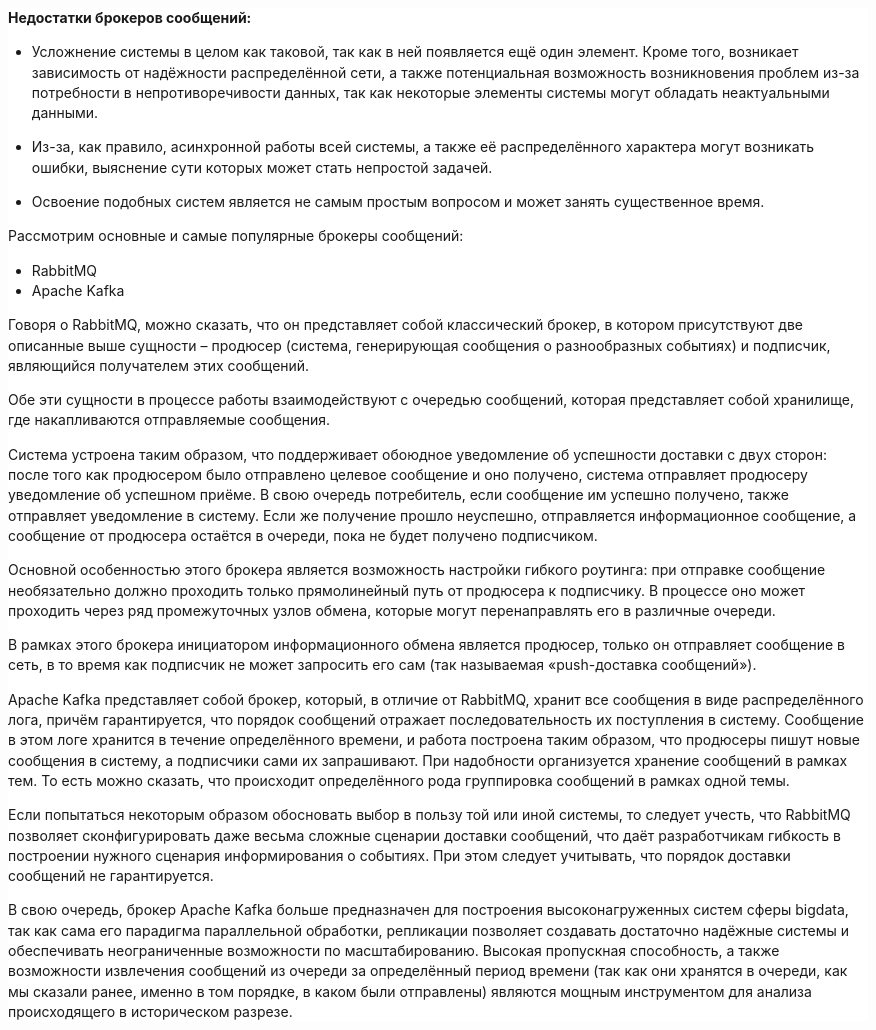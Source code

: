 **Недостатки брокеров сообщений:**
* Усложнение системы в целом как таковой, так как в ней появляется ещё один элемент. Кроме того, возникает зависимость от надёжности распределённой сети, а также потенциальная возможность возникновения проблем из-за потребности в непротиворечивости данных, так как некоторые элементы системы могут обладать неактуальными данными.

* Из-за, как правило, асинхронной работы всей системы, а также её распределённого характера могут возникать ошибки, выяснение сути которых может стать непростой задачей.

* Освоение подобных систем является не самым простым вопросом и может занять существенное время.

Рассмотрим основные и самые популярные брокеры сообщений:
* RabbitMQ
* Apache Kafka
  
Говоря о RabbitMQ, можно сказать, что он представляет собой классический брокер, в котором присутствуют две описанные выше сущности – продюсер (система, генерирующая сообщения о разнообразных событиях) и подписчик, являющийся получателем этих сообщений.

Обе эти сущности в процессе работы взаимодействуют с очередью сообщений, которая представляет собой хранилище, где накапливаются отправляемые сообщения.

Система устроена таким образом, что поддерживает обоюдное уведомление об успешности доставки с двух сторон: после того как продюсером было отправлено целевое сообщение и оно получено, система отправляет продюсеру уведомление об успешном приёме. В свою очередь потребитель, если сообщение им успешно получено, также отправляет уведомление в систему. Если же получение прошло неуспешно, отправляется информационное сообщение, а сообщение от продюсера остаётся в очереди, пока не будет получено подписчиком.

Основной особенностью этого брокера является возможность настройки гибкого роутинга: при отправке сообщение необязательно должно проходить только прямолинейный путь от продюсера к подписчику. В процессе оно может проходить через ряд промежуточных узлов обмена, которые могут перенаправлять его в различные очереди.

В рамках этого брокера инициатором информационного обмена является продюсер, только он отправляет сообщение в сеть, в то время как подписчик не может запросить его сам (так называемая «push-доставка сообщений»).

Apache Kafka представляет собой брокер, который, в отличие от RabbitMQ, хранит все сообщения в виде распределённого лога, причём гарантируется, что порядок сообщений отражает последовательность их поступления в систему. Сообщение в этом логе хранится в течение определённого времени, и работа построена таким образом, что продюсеры пишут новые сообщения в систему, а подписчики сами их запрашивают. При надобности организуется хранение сообщений в рамках тем. То есть можно сказать, что происходит определённого рода группировка сообщений в рамках одной темы.

Если попытаться некоторым образом обосновать выбор в пользу той или иной системы, то следует учесть, что RabbitMQ позволяет сконфигурировать даже весьма сложные сценарии доставки сообщений, что даёт разработчикам гибкость в построении нужного сценария информирования о событиях. При этом следует учитывать, что порядок доставки сообщений не гарантируется.

В свою очередь, брокер Apache Kafka больше предназначен для построения высоконагруженных систем сферы bigdata, так как сама его парадигма параллельной обработки, репликации позволяет создавать достаточно надёжные системы и обеспечивать неограниченные возможности по масштабированию. Высокая пропускная способность, а также возможности извлечения сообщений из очереди за определённый период времени (так как они хранятся в очереди, как мы сказали ранее, именно в том порядке, в каком были отправлены) являются мощным инструментом для анализа происходящего в историческом разрезе.
